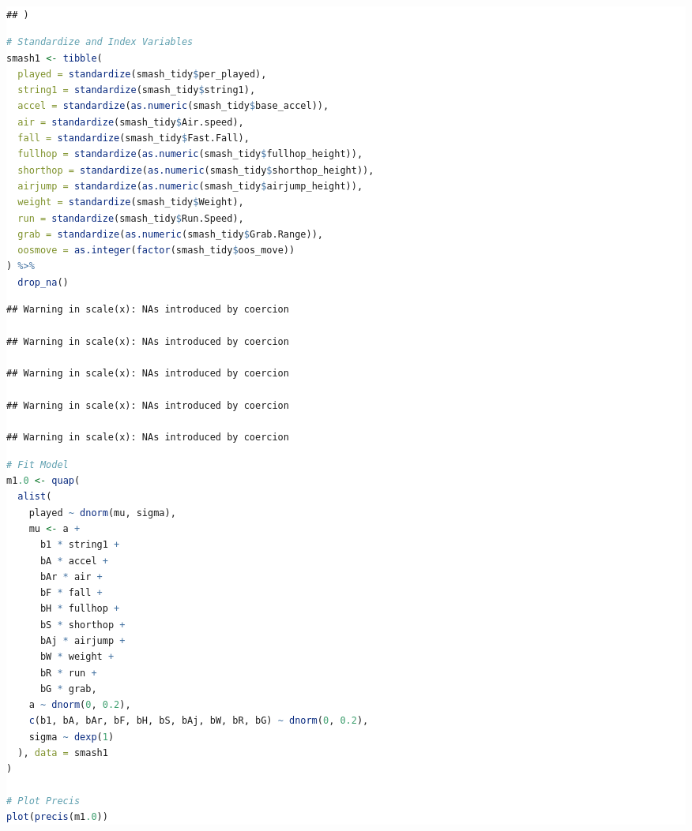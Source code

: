     ## )

``` r
# Standardize and Index Variables
smash1 <- tibble(
  played = standardize(smash_tidy$per_played),
  string1 = standardize(smash_tidy$string1),
  accel = standardize(as.numeric(smash_tidy$base_accel)),
  air = standardize(smash_tidy$Air.speed),
  fall = standardize(smash_tidy$Fast.Fall),
  fullhop = standardize(as.numeric(smash_tidy$fullhop_height)),
  shorthop = standardize(as.numeric(smash_tidy$shorthop_height)),
  airjump = standardize(as.numeric(smash_tidy$airjump_height)),
  weight = standardize(smash_tidy$Weight),
  run = standardize(smash_tidy$Run.Speed),
  grab = standardize(as.numeric(smash_tidy$Grab.Range)),
  oosmove = as.integer(factor(smash_tidy$oos_move))
) %>% 
  drop_na()
```

    ## Warning in scale(x): NAs introduced by coercion
    
    ## Warning in scale(x): NAs introduced by coercion
    
    ## Warning in scale(x): NAs introduced by coercion
    
    ## Warning in scale(x): NAs introduced by coercion
    
    ## Warning in scale(x): NAs introduced by coercion

``` r
# Fit Model
m1.0 <- quap(
  alist(
    played ~ dnorm(mu, sigma),
    mu <- a + 
      b1 * string1 +
      bA * accel + 
      bAr * air + 
      bF * fall + 
      bH * fullhop + 
      bS * shorthop + 
      bAj * airjump + 
      bW * weight + 
      bR * run + 
      bG * grab,
    a ~ dnorm(0, 0.2),
    c(b1, bA, bAr, bF, bH, bS, bAj, bW, bR, bG) ~ dnorm(0, 0.2),
    sigma ~ dexp(1)
  ), data = smash1
)

# Plot Precis
plot(precis(m1.0))
```
